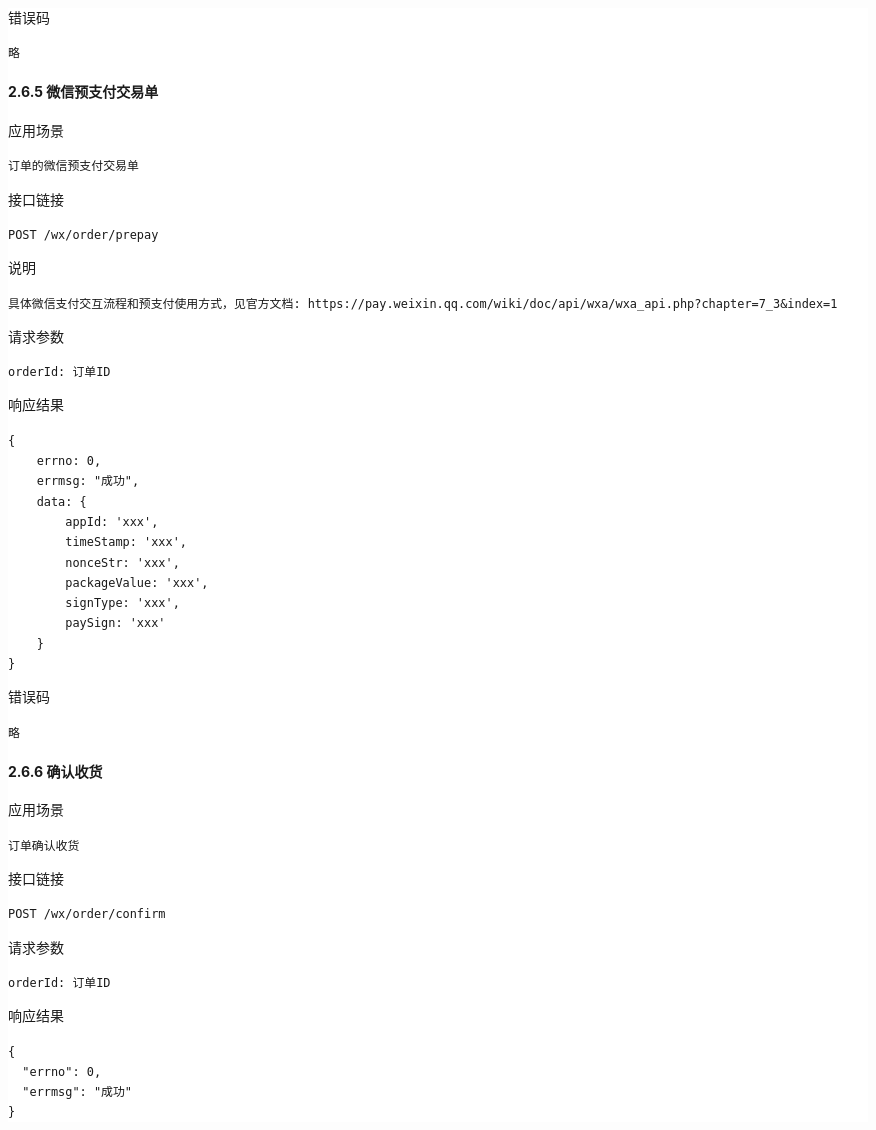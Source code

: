 错误码

    略

#### 2.6.5 微信预支付交易单

应用场景

    订单的微信预支付交易单

接口链接

    POST /wx/order/prepay

说明

    具体微信支付交互流程和预支付使用方式，见官方文档: https://pay.weixin.qq.com/wiki/doc/api/wxa/wxa_api.php?chapter=7_3&index=1

请求参数

    orderId: 订单ID

响应结果

    {
        errno: 0,
        errmsg: "成功",
        data: {
            appId: 'xxx',
            timeStamp: 'xxx',
            nonceStr: 'xxx',
            packageValue: 'xxx',
            signType: 'xxx',
            paySign: 'xxx'
        }
    }

错误码

    略
     
#### 2.6.6 确认收货

应用场景

    订单确认收货

接口链接

    POST /wx/order/confirm
    
请求参数

    orderId: 订单ID
    
响应结果

    {
      "errno": 0,
      "errmsg": "成功"
    }
    